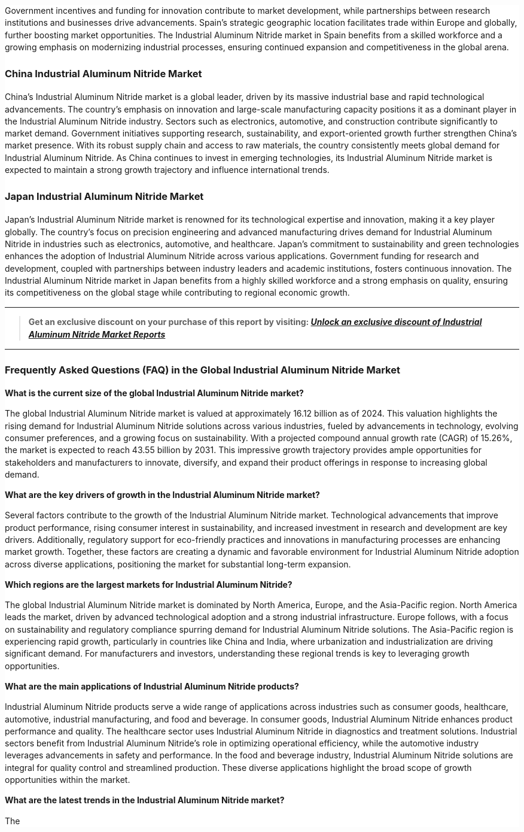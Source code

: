 Government incentives and funding for innovation contribute to market development, while partnerships between research institutions and businesses drive advancements. Spain&rsquo;s strategic geographic location facilitates trade within Europe and globally, further boosting market opportunities. The Industrial Aluminum Nitride market in Spain benefits from a skilled workforce and a growing emphasis on modernizing industrial processes, ensuring continued expansion and competitiveness in the global arena.</p><h3>China Industrial Aluminum Nitride Market</h3><p>China&rsquo;s Industrial Aluminum Nitride market is a global leader, driven by its massive industrial base and rapid technological advancements. The country&rsquo;s emphasis on innovation and large-scale manufacturing capacity positions it as a dominant player in the Industrial Aluminum Nitride industry. Sectors such as electronics, automotive, and construction contribute significantly to market demand. Government initiatives supporting research, sustainability, and export-oriented growth further strengthen China&rsquo;s market presence. With its robust supply chain and access to raw materials, the country consistently meets global demand for Industrial Aluminum Nitride. As China continues to invest in emerging technologies, its Industrial Aluminum Nitride market is expected to maintain a strong growth trajectory and influence international trends.</p><h3>Japan Industrial Aluminum Nitride Market</h3><p>Japan&rsquo;s Industrial Aluminum Nitride market is renowned for its technological expertise and innovation, making it a key player globally. The country&rsquo;s focus on precision engineering and advanced manufacturing drives demand for Industrial Aluminum Nitride in industries such as electronics, automotive, and healthcare. Japan&rsquo;s commitment to sustainability and green technologies enhances the adoption of Industrial Aluminum Nitride across various applications. Government funding for research and development, coupled with partnerships between industry leaders and academic institutions, fosters continuous innovation. The Industrial Aluminum Nitride market in Japan benefits from a highly skilled workforce and a strong emphasis on quality, ensuring its competitiveness on the global stage while contributing to regional economic growth.</p><hr /><blockquote><p><strong>Get an exclusive discount on your purchase of this report by visiting: <em><a href="://marketresearchpulse.com/ask-for-discount/45515?utm_source=Github&amp;utm_medium=0111">Unlock an exclusive discount of Industrial Aluminum Nitride Market Reports</a></em>&nbsp;</strong></p></blockquote><hr /><h3>Frequently Asked Questions (FAQ) in the Global Industrial Aluminum Nitride Market</h3><p><strong>What is the current size of the global Industrial Aluminum Nitride market?</strong></p><p>The global Industrial Aluminum Nitride market is valued at approximately 16.12 billion as of 2024. This valuation highlights the rising demand for Industrial Aluminum Nitride solutions across various industries, fueled by advancements in technology, evolving consumer preferences, and a growing focus on sustainability. With a projected compound annual growth rate (CAGR) of 15.26%, the market is expected to reach 43.55 billion by 2031. This impressive growth trajectory provides ample opportunities for stakeholders and manufacturers to innovate, diversify, and expand their product offerings in response to increasing global demand.</p><p><strong>What are the key drivers of growth in the Industrial Aluminum Nitride market?</strong></p><p>Several factors contribute to the growth of the Industrial Aluminum Nitride market. Technological advancements that improve product performance, rising consumer interest in sustainability, and increased investment in research and development are key drivers. Additionally, regulatory support for eco-friendly practices and innovations in manufacturing processes are enhancing market growth. Together, these factors are creating a dynamic and favorable environment for Industrial Aluminum Nitride adoption across diverse applications, positioning the market for substantial long-term expansion.</p><p><strong>Which regions are the largest markets for Industrial Aluminum Nitride?</strong></p><p>The global Industrial Aluminum Nitride market is dominated by North America, Europe, and the Asia-Pacific region. North America leads the market, driven by advanced technological adoption and a strong industrial infrastructure. Europe follows, with a focus on sustainability and regulatory compliance spurring demand for Industrial Aluminum Nitride solutions. The Asia-Pacific region is experiencing rapid growth, particularly in countries like China and India, where urbanization and industrialization are driving significant demand. For manufacturers and investors, understanding these regional trends is key to leveraging growth opportunities.</p><p><strong>What are the main applications of Industrial Aluminum Nitride products?</strong></p><p>Industrial Aluminum Nitride products serve a wide range of applications across industries such as consumer goods, healthcare, automotive, industrial manufacturing, and food and beverage. In consumer goods, Industrial Aluminum Nitride enhances product performance and quality. The healthcare sector uses Industrial Aluminum Nitride in diagnostics and treatment solutions. Industrial sectors benefit from Industrial Aluminum Nitride&rsquo;s role in optimizing operational efficiency, while the automotive industry leverages advancements in safety and performance. In the food and beverage industry, Industrial Aluminum Nitride solutions are integral for quality control and streamlined production. These diverse applications highlight the broad scope of growth opportunities within the market.</p><p><strong>What are the latest trends in the Industrial Aluminum Nitride market?</strong></p><p>The
